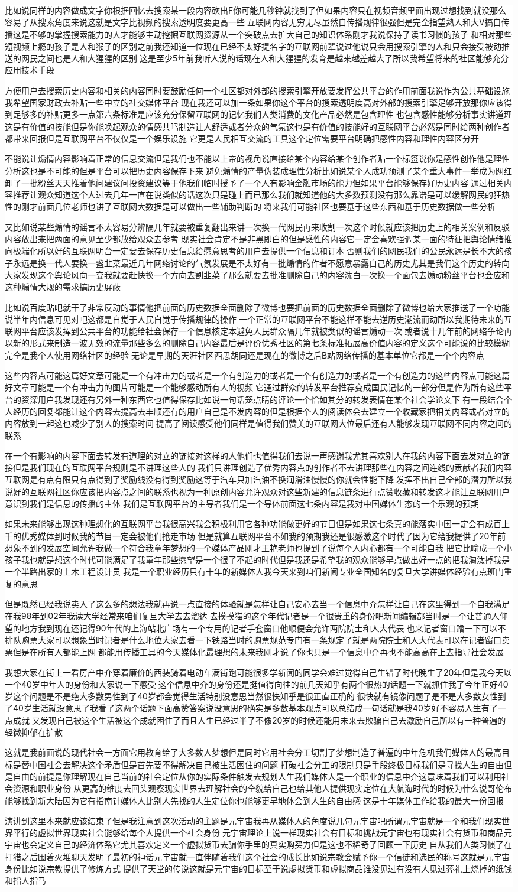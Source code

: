 比如说同样的内容做成文字你根据回忆去搜索某一段内容砍出F你可能几秒钟就找到了但如果内容只在视频音频里面出现过想找到就没那么容易了从搜索角度来说这就是文字比视频的搜索透明度要更高一些
互联网内容无穷无尽虽然自传播规律很强但是完全指望熟人和大V搞自传播这是不够的掌握搜索能力的人才能够主动挖掘互联网资源从一个突破点去扩大自己的知识体系刚才我说保持了读书习惯的孩子
和相对那些短视频上瘾的孩子是人和猴子的区别之前我还知道一位现在已经不太好提名字的互联网前辈说过他说只会用搜索引擎的人和只会接受被动推送的网民之间也是人和大猩猩的区别
这是至少5年前我听人说的话现在人和大猩猩的发育是越来越差越大了所以我希望将来的社区能够充分应用技术手段

方便用户去搜索历史内容和相关的内容同时要鼓励任何一个社区都对外部的搜索引擎开放要发挥公共平台的作用前面我说作为公共基础设施我希望国家财政去补贴一些中立的社交媒体平台
现在我还可以加一条如果你这个平台的搜索透明度高对外部的搜索引擎足够开放那你应该得到足够多的补贴更多一点第六条标准是应该充分保留互联网的记忆我们人类消费的文化产品必然是包含理性
也包含感性能够分析事实讲道理这是有价值的技能但是你能唤起观众的情感共鸣制造让人舒适或者分众的气氛这也是有价值的技能好的互联网平台必然是同时给两种创作者都带来回报但是互联网平台不仅仅是一个娱乐设施
它更是人民相互交流的工具这个定位需要平台明确把感性内容和理性内容区分开

不能说让煽情内容影响着正常的信息交流但是我们也不能以上帝的视角说直接给某个内容给某个创作者贴一个标签说你是感性创作他是理性分析这也是不可能的但是平台可以把历史内容保存下来
避免煽情的产量伪装成理性分析比如说某个人成功预测了某个重大事件一举成为网红卸了一批粉丝天天推着他问建议问投资建议等于他我们临时授予了一个人有影响金融市场的能力但如果平台能够保存好历史内容
通过相关内容推荐让观众知道这个人过去几年一直在说类似的话这次只是碰上而已那么我们就知道他的大多数预测没有那么靠谱是可以缓解网民的狂热性的刚才前面几位老师也讲了互联网大数据是可以做出一些辅助判断的
将来我们可能社区也要基于这些东西和基于历史数据做一些分析

又比如说某些煽情的谣言不太容易分辨隔几年就要被重复翻出来讲一次换一代网民再来收割一次这个时候就应该把历史上的相关案例和反驳内容放出来把两面的意见至少都放给观众去参考
现实社会肯定不是非黑即白的但是感性的内容它一定会喜欢强调某一面的特征把舆论情绪推向极端化所以好的互联网明台一定要去保存历史信息给愿意思考的用户去提供一个信息和订本
否则我们的网民我们的公民永远是长不大的孩子永远是换一代人要换一盏韭菜最近几年网络讨论的气氛发展是不太好有一批煽情的作者不愿意暴露自己的历史尤其是我们这个历史的转向
大家发现这个舆论风向一变我就要赶快换一个方向去割韭菜了那么就要去批准删除自己的内容洗白一次换一个面包去煽动粉丝平台也会应和这种煽情大规的需求搞历史屏蔽

比如说百度贴吧就干了非常反动的事情他把前面的历史数据全面删除了微博也要把前面的历史数据全面删除了微博也给大家推送了一个功能说半年内信息可见对吧这都是自觉于人民自觉于传播规律的操作
一个正常的互联网平台不能这样不能去逆历史潮流而动所以我期待未来的互联网平台应该发挥到公共平台的功能给社会保存一个信息核定本避免人民群众隔几年就被类似的谣言煽动一次
或者说十几年前的网络争论再以新的形式来制造一波无效的流量那些多么的删除自己内容最后是评价优秀社区的第七条标准拓展高价值内容的定义这个可能说的比较模糊完全是我个人使用网络社区的经验
无论是早期的天涯社区西思胡同还是现在的微博之后B站网络传播的基本单位它都是一个个内容点

这些内容点可能这篇好文章可能是一个有冲击力的或者是一个有创造力的或者是一个有创造力的或者是一个有创造力的这些内容点可能这篇好文章可能是一个有冲击力的图片可能是一个能够感动所有人的视频
它通过群众的转发平台推荐变成国民记忆的一部分但是作为所有这些平台的资深用户我发现还有另外一种东西它也值得保存比如说一句话笼点睛的评论一个恰如其分的转发表情在某个社会学论文下
有一段结合个人经历的回复都能让这个内容去提高去丰顺还有的用户自己是不发内容的但是根据个人的阅读体会去建立一个收藏家把相关内容或者对立的内容放到一起这也减少了别人的搜索时间
提高了阅读感受他们同样是值得我们赞美的互联网大位最后还有人能够发现互联网不同内容之间的联系

在一个有影响的内容下面去转发有道理的对立的链接对这样的人他们也值得我们去说一声感谢我尤其喜欢别人在我的内容下面去发对立的链接但是我们现在的互联网平台规则是不讲理这些人的
我们只讲理创造了优秀内容点的创作者不去讲理那些在内容之间连线的贡献者我们内容互联网是有点有限只有点得到了奖励线没有得到奖励这等于汽车只加汽油不换润滑油慢慢的你就会性能下降
发挥不出自己全部的潜力所以我说好的互联网社区你应该把内容点之间的联系也视为一种原创内容允许观众对这些新建的信息链条进行点赞收藏和转发这才能让互联网用户意识到我们是信息的传播的主体
我们是互联网平台的主导者我们是一个导体前面这七条内容是我对中国媒体生态的一个乐观的预期

如果未来能够出现这种理想化的互联网平台我很高兴我会积极利用它各种功能做更好的节目但是如果这七条真的能落实中国一定会有成百上千的优秀媒体到时候我的节目一定会被他们抢走市场
但是就算互联网平台不如我的预期我还是很感激这个时代了因为它给我提供了20年前想象不到的发展空间允许我做一个符合我童年梦想的一个媒体产品刚才王艳老师也提到了说每个人内心都有一个可能自我
把它比喻成一个小孩子我也就是想这个时代可能满足了我童年那些愿望是一个很了不起的时代但是我还是希望我的观众能够早点做出好一点的把我淘汰掉我是一个半路出家的土木工程设计员
我是一个职业经历只有十年的新媒体人我今天来到咱们新闻专业全国知名的复旦大学讲媒体经验有点班门重复的意思

但是既然已经我说卖入了这么多的想法我就再说一点直接的体验就是怎样让自己安心去当一个信息中介怎样让自己在这里得到一个自我满足在我98年到02年我读大学经常来咱们复旦大学去去溜达
去摸摸猫的这个年代记者是一个很贵重的身份吧新闻编辑部当时是一个让普通人仰望的地方我到现在还记得90年代的上海站北广场有一个专用的记者手套窗口他顺便会允许两院院士和人大代表
也来记者窗口蹭一下可以不排队购票大家可以想象当时记者是什么地位大家去看一下铁路当时的购票规范专门有一条规定了就是两院院士和人大代表可以在记者窗口卖票但是在所有人都能上网
都能用传播工具的今天媒体化最理想的未来我刚才说了你也只是一个信息中介再也不能高高在上去指导社会发展

我想大家在街上一看房产中介穿着廉价的西装骑着电动车满街跑可能很多学新闻的同学会难过觉得自己生错了时代晚生了20年但是我今天以一个40岁中年人的身份和大家说一下感受
这个信息中介的身份还是挺值得向往的前几天知乎有两个很热的话题一下就抓住我了今年正好40岁这个问题是不是绝大多数男性到了40岁都会觉得生活特别没意思当然很快知乎是很正直正确的
很快就有镜像问题了是不是大多数女性到了40岁生活就没意思了我看了这两个话题下面高赞答案说没意思的确实是多数基本观点可以总结成一句话就是我40岁好不容易人生有了一点成就
又发现自己被这个生活被这个成就困住了而且人生已经过半了不像20岁的时候还能用未来去欺骗自己去激励自己所以有一种普遍的轻微抑郁在扩散

这就是我前面说的现代社会一方面它用教育给了大多数人梦想但是同时它用社会分工切割了梦想制造了普遍的中年危机我们媒体人的最高目标是替中国社会去解决这个矛盾但是首先要不得解决自己被生活困住的问题
打破社会分工的限制只是手段终极目标我们是寻找人生的自由但是自由的前提是你理解现在自己当前的社会定位从你的实际条件触发去规划人生我们媒体人是一个职业的信息中介这意味着我们可以利用社会资源和职业身份
从更高的维度去回头观察现实世界去理解社会的全貌给自己也给其他人提供现实定位在大航海时代的时候为什么说哥伦布能够找到新大陆因为它有指南针媒体人比别人先找的人生定位你也能够更早地体会到人生的自由感
这是十年媒体工作给我的最大一份回报

演讲到这里本来就应该结束了但是我注意到这次活动的主题是元宇宙我再从媒体人的角度说几句元宇宙吧所谓元宇宙就是一个和我们现实世界平行的虚拟世界现实社会能够给每个人提供一个社会身份
元宇宙理论上说一样现实社会有目标和挑战元宇宙也有现实社会有货币和商品元宇宙也会定义自己的经济体系它尤其喜欢定义一个虚拟货币去骗你手里的真实购买力但是这也不稀奇了回顾一下历史
自从我们人类习惯了在打猎之后围着火堆聊天发明了最初的神话元宇宙就一直伴随着我们这个社会的成长比如说宗教会赋予你一个信徒和选民的称号这就是元宇宙身份比如说宗教提供了修炼方式
提供了天堂的传说这就是元宇宙的目标至于说虚拟货币和虚拟商品谁没见过有没有人见过葬礼上烧掉的纸钱和指人指马
